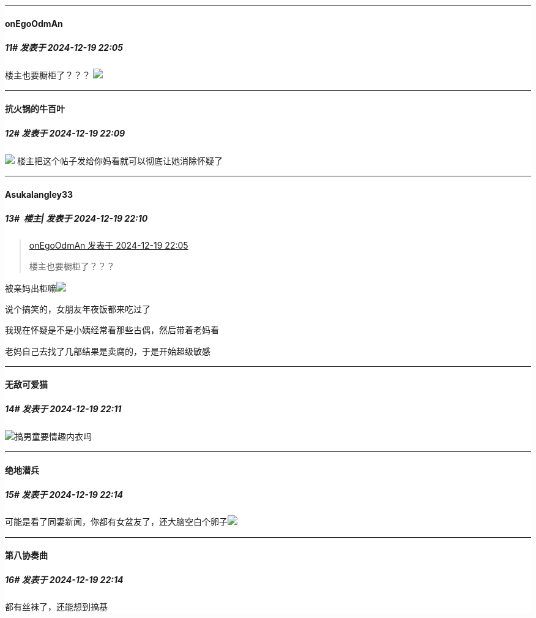 *****

####  onEgoOdmAn  
##### 11#       发表于 2024-12-19 22:05

楼主也要橱柜了？？？
<img src="https://static.saraba1st.com/image/smiley/face2017/245.png" referrerpolicy="no-referrer">

*****

####  抗火锅的牛百叶  
##### 12#       发表于 2024-12-19 22:09

<img src="https://static.saraba1st.com/image/smiley/face2017/065.png" referrerpolicy="no-referrer"> 楼主把这个帖子发给你妈看就可以彻底让她消除怀疑了

*****

####  Asukalangley33  
##### 13#         楼主| 发表于 2024-12-19 22:10

<blockquote><a href="httphttps://bbs.saraba1st.com/2b/forum.php?mod=redirect&amp;goto=findpost&amp;pid=66967357&amp;ptid=2212184" target="_blank">onEgoOdmAn 发表于 2024-12-19 22:05</a>

楼主也要橱柜了？？？</blockquote>
被亲妈出柜嘛<img src="https://static.saraba1st.com/image/smiley/face2017/068.png" referrerpolicy="no-referrer">

说个搞笑的，女朋友年夜饭都来吃过了

我现在怀疑是不是小姨经常看那些古偶，然后带着老妈看

老妈自己去找了几部结果是卖腐的，于是开始超级敏感

*****

####  无敌可爱猫  
##### 14#       发表于 2024-12-19 22:11

<img src="https://static.saraba1st.com/image/smiley/face2017/001.png" referrerpolicy="no-referrer">搞男童要情趣内衣吗

*****

####  绝地潜兵  
##### 15#       发表于 2024-12-19 22:14

可能是看了同妻新闻，你都有女盆友了，还大脑空白个卵子<img src="https://static.saraba1st.com/image/smiley/face2017/067.png" referrerpolicy="no-referrer">

*****

####  第八协奏曲  
##### 16#       发表于 2024-12-19 22:14

都有丝袜了，还能想到搞基
